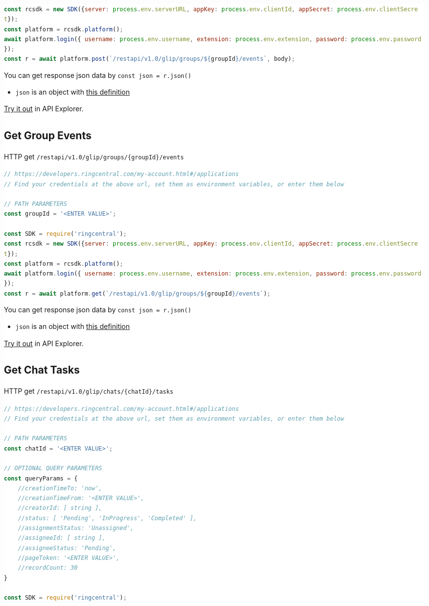 ```js
const rcsdk = new SDK({server: process.env.serverURL, appKey: process.env.clientId, appSecret: process.env.clientSecret});
const platform = rcsdk.platform();
await platform.login({ username: process.env.username, extension: process.env.extension, password: process.env.password });
const r = await platform.post(`/restapi/v1.0/glip/groups/${groupId}/events`, body);
```

You can get response json data by `const json = r.json()`
- `json` is an object with [this definition](./bin/definitions/GlipEventInfo.json)

[Try it out](https://developer.ringcentral.com/api-reference/Calendar-Events/createEventbyGroupId) in API Explorer.

## Get Group Events

HTTP get `/restapi/v1.0/glip/groups/{groupId}/events`

```js
// https://developers.ringcentral.com/my-account.html#/applications
// Find your credentials at the above url, set them as environment variables, or enter them below

// PATH PARAMETERS
const groupId = '<ENTER VALUE>';

const SDK = require('ringcentral');
const rcsdk = new SDK({server: process.env.serverURL, appKey: process.env.clientId, appSecret: process.env.clientSecret});
const platform = rcsdk.platform();
await platform.login({ username: process.env.username, extension: process.env.extension, password: process.env.password });
const r = await platform.get(`/restapi/v1.0/glip/groups/${groupId}/events`);
```

You can get response json data by `const json = r.json()`
- `json` is an object with [this definition](./bin/definitions/GlipEventInfo.json)

[Try it out](https://developer.ringcentral.com/api-reference/Calendar-Events/listGroupEvents) in API Explorer.

## Get Chat Tasks

HTTP get `/restapi/v1.0/glip/chats/{chatId}/tasks`

```js
// https://developers.ringcentral.com/my-account.html#/applications
// Find your credentials at the above url, set them as environment variables, or enter them below

// PATH PARAMETERS
const chatId = '<ENTER VALUE>';

// OPTIONAL QUERY PARAMETERS
const queryParams = {
    //creationTimeTo: 'now',
    //creationTimeFrom: '<ENTER VALUE>',
    //creatorId: [ string ],
    //status: [ 'Pending', 'InProgress', 'Completed' ],
    //assignmentStatus: 'Unassigned',
    //assigneeId: [ string ],
    //assigneeStatus: 'Pending',
    //pageToken: '<ENTER VALUE>',
    //recordCount: 30
}

const SDK = require('ringcentral');
```